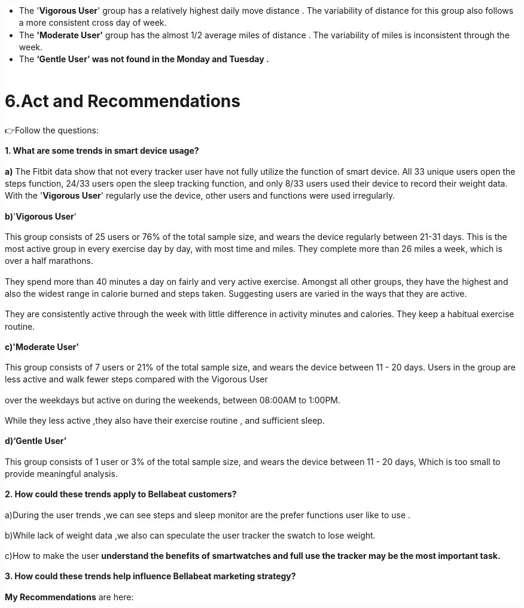 - The '**Vigorous User**'  group has a relatively highest daily move distance . The variability of distance for this group also follows a more consistent cross day of week.
- The **'Moderate User'** group has the almost 1/2 average miles  of distance . The variability of miles is inconsistent through the week.
- The **‘Gentle User’  was not found in the Monday and Tuesday .**

# 6.Act and Recommendations

👉Follow the questions:

**1. What are some trends in smart device usage?**

**a)** The Fitbit data show that not every tracker user have not fully utilize the function of smart device. All 33 unique users  open the steps function, 24/33 users open the sleep tracking function, and only 8/33 users used their device to record their weight data. With the '**Vigorous User**' regularly use the device, other users and functions were used irregularly.

**b)**'**Vigorous User**'

This group consists of 25 users or 76% of the total sample size, and wears the device regularly between 21-31 days. This is the most active group in every exercise day by day, with most time and miles. They complete more than 26 miles a week, which is over a half marathons.

They spend more than 40 minutes a day on fairly and very active exercise. Amongst all other groups, they have the highest and also the widest range in calorie burned and steps taken. Suggesting users are varied in the ways that they are active. 

They are consistently active through the week with little difference in activity minutes and calories. They keep a habitual exercise routine.

**c)'Moderate User'**

This group consists of 7 users or 21% of the total sample size, and wears the device between 11 - 20 days. Users in the group are less active and walk fewer steps compared with the Vigorous User

over the weekdays but active on during the weekends, between 08:00AM to 1:00PM. 

While they less active ,they also have their exercise  routine , and sufficient sleep.

**d)‘Gentle User’**

This group consists of 1 user or 3% of the total sample size, and wears the device between 11 - 20 days, Which is too small to provide meaningful analysis. 

**2. How could these trends apply to Bellabeat customers?**

a)During the user trends ,we can see steps and sleep monitor are the prefer functions user like to use .

b)While lack of weight data ,we also can speculate the user tracker the swatch to lose weight. 

c)How to make the user **understand the benefits of smartwatches and full use the  tracker may be the most important task.**

   

**3. How could these trends help influence Bellabeat marketing strategy?**

**My Recommendations** are here:
